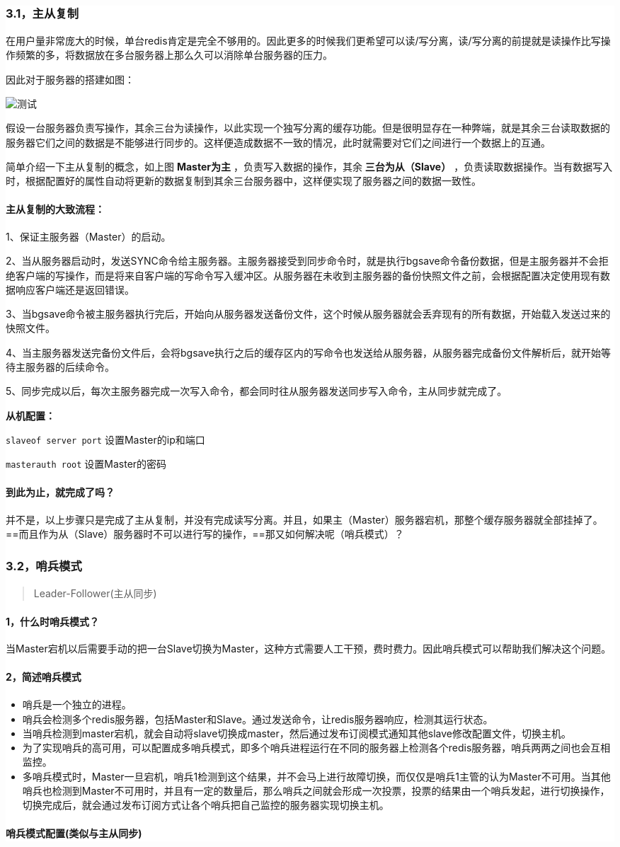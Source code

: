 ### 3.1，主从复制

 在用户量非常庞大的时候，单台redis肯定是完全不够用的。因此更多的时候我们更希望可以读/写分离，读/写分离的前提就是读操作比写操作频繁的多，将数据放在多台服务器上那么久可以消除单台服务器的压力。

 因此对于服务器的搭建如图：

![测试](https://img2018.cnblogs.com/blog/1655301/201908/1655301-20190825130309921-563900389.png)

 假设一台服务器负责写操作，其余三台为读操作，以此实现一个独写分离的缓存功能。但是很明显存在一种弊端，就是其余三台读取数据的服务器它们之间的数据是不能够进行同步的。这样便造成数据不一致的情况，此时就需要对它们之间进行一个数据上的互通。

 简单介绍一下主从复制的概念，如上图 **Master为主** ，负责写入数据的操作，其余 **三台为从（Slave）** ，负责读取数据操作。当有数据写入时，根据配置好的属性自动将更新的数据复制到其余三台服务器中，这样便实现了服务器之间的数据一致性。

####  主从复制的大致流程：

 1、保证主服务器（Master）的启动。

 2、当从服务器启动时，发送SYNC命令给主服务器。主服务器接受到同步命令时，就是执行bgsave命令备份数据，但是主服务器并不会拒绝客户端的写操作，而是将来自客户端的写命令写入缓冲区。从服务器在未收到主服务器的备份快照文件之前，会根据配置决定使用现有数据响应客户端还是返回错误。

 3、当bgsave命令被主服务器执行完后，开始向从服务器发送备份文件，这个时候从服务器就会丢弃现有的所有数据，开始载入发送过来的快照文件。

 4、当主服务器发送完备份文件后，会将bgsave执行之后的缓存区内的写命令也发送给从服务器，从服务器完成备份文件解析后，就开始等待主服务器的后续命令。

 5、同步完成以后，每次主服务器完成一次写入命令，都会同时往从服务器发送同步写入命令，主从同步就完成了。

 **从机配置：**

 `slaveof server port` 设置Master的ip和端口

 `masterauth root` 设置Master的密码

####  到此为止，就完成了吗？

 并不是，以上步骤只是完成了主从复制，并没有完成读写分离。并且，如果主（Master）服务器宕机，那整个缓存服务器就全部挂掉了。==而且作为从（Slave）服务器时不可以进行写的操作，==那又如何解决呢（哨兵模式）？

### 3.2，哨兵模式

> Leader-Follower(主从同步)
>

####  1，什么时哨兵模式？

 当Master宕机以后需要手动的把一台Slave切换为Master，这种方式需要人工干预，费时费力。因此哨兵模式可以帮助我们解决这个问题。

####  2，简述哨兵模式

- 哨兵是一个独立的进程。
- 哨兵会检测多个redis服务器，包括Master和Slave。通过发送命令，让redis服务器响应，检测其运行状态。
- 当哨兵检测到master宕机，就会自动将slave切换成master，然后通过发布订阅模式通知其他slave修改配置文件，切换主机。
- 为了实现哨兵的高可用，可以配置成多哨兵模式，即多个哨兵进程运行在不同的服务器上检测各个redis服务器，哨兵两两之间也会互相监控。
- 多哨兵模式时，Master一旦宕机，哨兵1检测到这个结果，并不会马上进行故障切换，而仅仅是哨兵1主管的认为Master不可用。当其他哨兵也检测到Master不可用时，并且有一定的数量后，那么哨兵之间就会形成一次投票，投票的结果由一个哨兵发起，进行切换操作，切换完成后，就会通过发布订阅方式让各个哨兵把自己监控的服务器实现切换主机。

####  哨兵模式配置(类似与主从同步)
